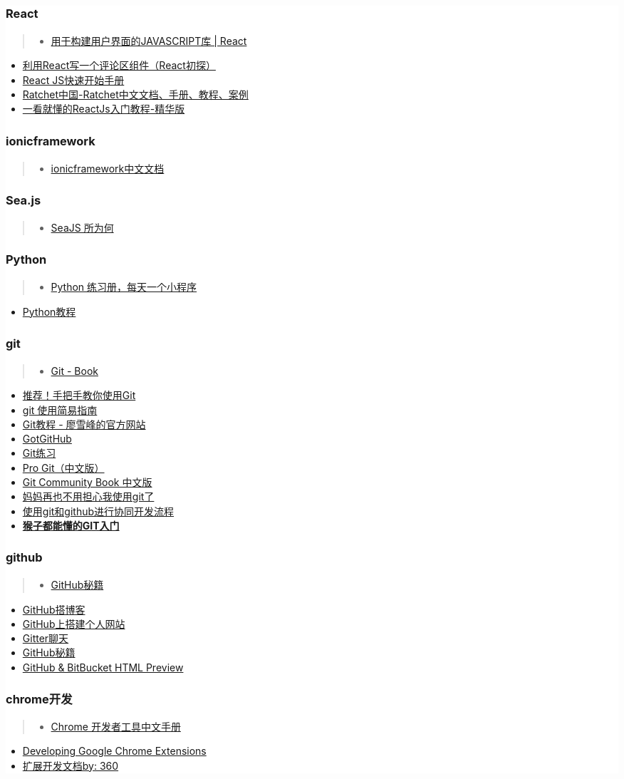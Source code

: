 ### React
>- [用于构建用户界面的JAVASCRIPT库 | React](http://reactjs.cn/)
- [利用React写一个评论区组件（React初探）](http://my.oschina.net/leogao0816/blog/379488)
- [React JS快速开始手册](http://www.cnblogs.com/owenyang/p/4231063.html)
- [Ratchet中国-Ratchet中文文档、手册、教程、案例](http://cnratchet.com/)
- [一看就懂的ReactJs入门教程-精华版](http://www.cnblogs.com/yunfeifei/p/4486125.html)

### ionicframework
>- [ionicframework中文文档](http://ionicframework.net/)

### Sea.js
>- [SeaJS 所为何](http://cyj.me/why-seajs/zh/)

### Python
>- [Python 练习册，每天一个小程序](https://github.com/Yixiaohan/show-me-the-code)
- [Python教程](http://www.liaoxuefeng.com/wiki/001374738125095c955c1e6d8bb493182103fac9270762a000)

### git
>- [Git - Book](http://git-scm.com/book/zh/v1)
- [推荐！手把手教你使用Git](http://www.alibuybuy.com/posts/85952.html)
- [git 使用简易指南](http://www.bootcss.com/p/git-guide/)
- [Git教程 - 廖雪峰的官方网站](http://www.liaoxuefeng.com/wiki/0013739516305929606dd18361248578c67b8067c8c017b000)
- [GotGitHub](http://www.worldhello.net/gotgithub/index.html)
- [Git练习](http://onlywei.github.io/explain-git-with-d3/#)
- [Pro Git（中文版）](http://git.oschina.net/progit/)
- [Git Community Book 中文版](http://gitbook.liuhui998.com/)
- [妈妈再也不用担心我使用git了](http://hcy2367.github.io/2014/12/29/git-usage.html)
- [使用git和github进行协同开发流程](http://livoras.com/post/28)
- [__猴子都能懂的GIT入门__](http://backlogtool.com/git-guide/cn/)

### github
>- [GitHub秘籍](http://snowdream86.gitbooks.io/github-cheat-sheet/content/zh/index.html)
- [GitHub搭博客](http://www.zwlme.com/diary/hello-github.html)
- [GitHub上搭建个人网站](http://itmyhome.com/2015/01/build-a-personal-site-on-github/)
- [Gitter聊天](https://gitter.im)
- [GitHub秘籍](https://github.com/tiimgreen/github-cheat-sheet/blob/master/README.zh-cn.md)
- [GitHub & BitBucket HTML Preview](http://htmlpreview.github.io/)

### chrome开发
>- [Chrome 开发者工具中文手册](https://github.com/CN-Chrome-DevTools/CN-Chrome-DevTools)
- [Developing Google Chrome Extensions](http://code.tutsplus.com/tutorials/developing-google-chrome-extensions--net-33076)
- [扩展开发文档by: 360](http://open.chrome.360.cn/extension_dev/getstarted.html)
